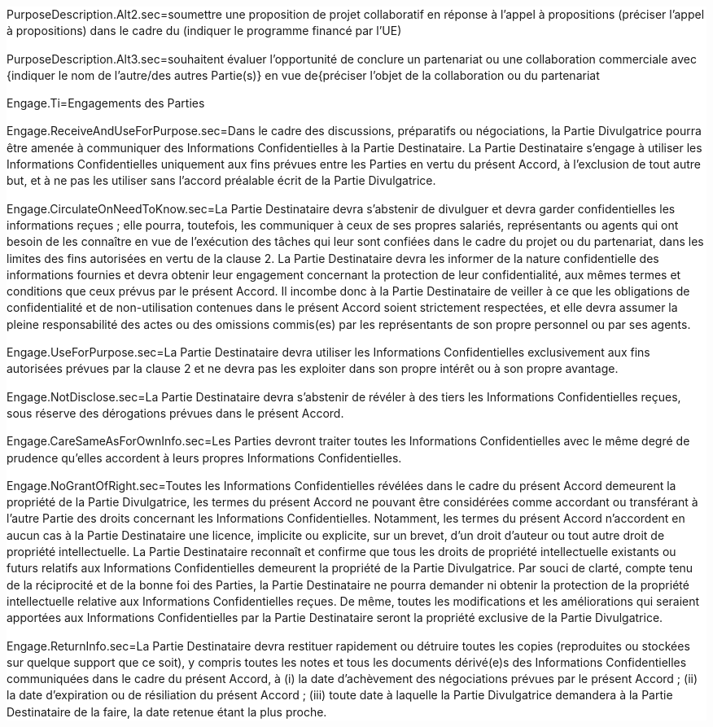 PurposeDescription.Alt2.sec=soumettre une proposition de projet collaboratif en réponse à l’appel à propositions (préciser l’appel à propositions) dans le cadre du (indiquer le programme financé par l’UE)

PurposeDescription.Alt3.sec=souhaitent évaluer l’opportunité de conclure un partenariat ou une collaboration commerciale avec {indiquer le nom de l’autre/des autres Partie(s)} en vue de{préciser l’objet de la collaboration ou du partenariat

Engage.Ti=Engagements des Parties

Engage.ReceiveAndUseForPurpose.sec=Dans le cadre des discussions, préparatifs ou négociations, la Partie Divulgatrice pourra être amenée à communiquer des Informations Confidentielles à la Partie Destinataire. La Partie Destinataire s’engage à utiliser les Informations Confidentielles uniquement aux fins prévues entre les Parties en vertu du présent Accord, à l’exclusion de tout autre but, et à ne pas les utiliser sans l’accord préalable écrit de la Partie Divulgatrice.

Engage.CirculateOnNeedToKnow.sec=La Partie Destinataire devra s’abstenir de divulguer et devra garder confidentielles les informations reçues ; elle pourra, toutefois, les communiquer à ceux de ses propres salariés, représentants ou agents qui ont besoin de les connaître en vue de l’exécution des tâches qui leur sont confiées dans le cadre du projet ou du partenariat, dans les limites des fins autorisées en vertu de la clause 2. La Partie Destinataire devra les informer de la nature confidentielle des informations fournies et devra obtenir leur engagement concernant la protection de leur confidentialité, aux mêmes termes et conditions que ceux prévus par le présent Accord. Il incombe donc à la Partie Destinataire de veiller à ce que les obligations de confidentialité et de non-utilisation contenues dans le présent Accord soient strictement respectées, et elle devra assumer la pleine responsabilité des actes ou des omissions commis(es) par les représentants de son propre personnel ou par ses agents.

Engage.UseForPurpose.sec=La Partie Destinataire devra utiliser les Informations Confidentielles exclusivement aux fins autorisées prévues par la clause 2 et ne devra pas les exploiter dans son propre intérêt ou à son propre avantage.

Engage.NotDisclose.sec=La Partie Destinataire devra s’abstenir de révéler à des tiers les Informations Confidentielles reçues, sous réserve des dérogations prévues dans le présent Accord.

Engage.CareSameAsForOwnInfo.sec=Les Parties devront traiter toutes les Informations Confidentielles avec le même degré de prudence qu’elles accordent à leurs propres Informations Confidentielles.

Engage.NoGrantOfRight.sec=Toutes les Informations Confidentielles révélées dans le cadre du présent Accord demeurent la propriété de la Partie Divulgatrice, les termes du présent Accord ne pouvant être considérées comme accordant ou transférant à l’autre Partie des droits concernant les Informations Confidentielles. Notamment, les termes du présent Accord n’accordent en aucun cas à la Partie Destinataire une licence, implicite ou explicite, sur un brevet, d’un droit d’auteur ou tout autre droit de propriété intellectuelle. La Partie Destinataire reconnaît et confirme que tous les droits de propriété intellectuelle existants ou futurs relatifs aux Informations Confidentielles demeurent la propriété de la Partie Divulgatrice. Par souci de clarté, compte tenu de la réciprocité et de la bonne foi des Parties, la Partie Destinataire ne pourra demander ni obtenir la protection de la propriété intellectuelle relative aux Informations Confidentielles reçues. De même, toutes les modifications et les améliorations qui seraient apportées aux Informations Confidentielles par la Partie Destinataire seront la propriété exclusive de la Partie Divulgatrice.

Engage.ReturnInfo.sec=La Partie Destinataire devra restituer rapidement ou détruire toutes les copies (reproduites ou stockées sur quelque support que ce soit), y compris toutes les notes et tous les documents dérivé(e)s des Informations Confidentielles communiquées dans le cadre du présent Accord, à (i) la date d’achèvement des négociations prévues par le présent Accord ; (ii) la date d’expiration ou de résiliation du présent Accord ; (iii) toute date à laquelle la Partie Divulgatrice demandera à la Partie Destinataire de la faire, la date retenue étant la plus proche.
